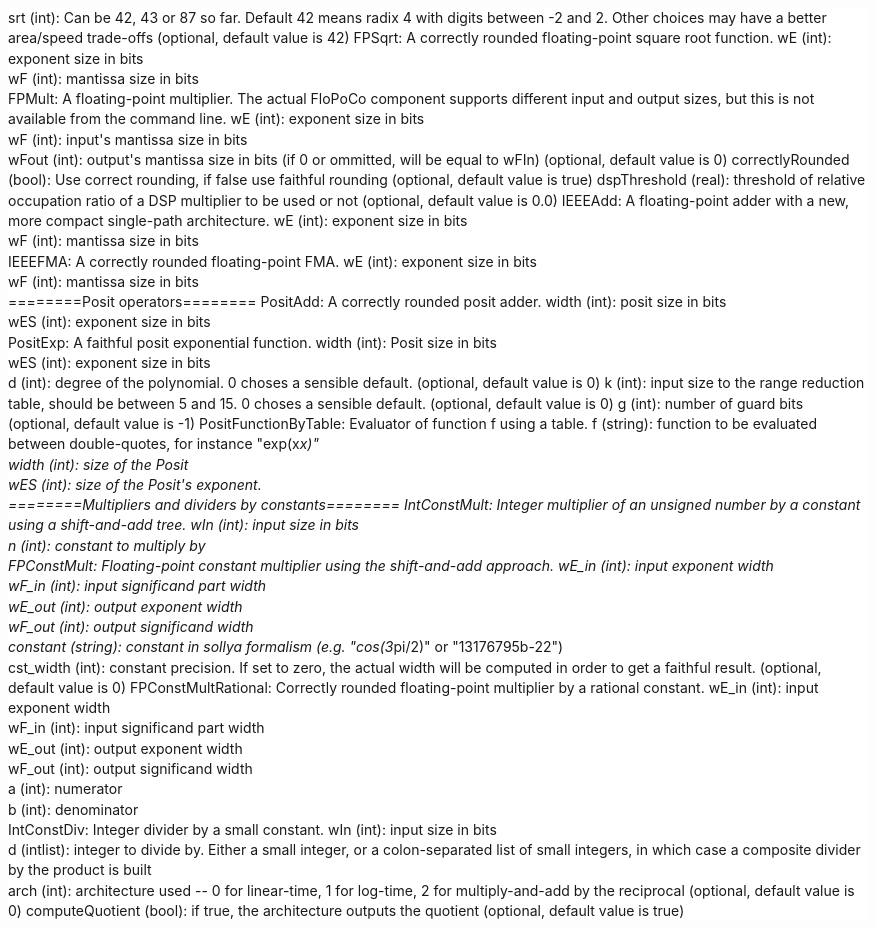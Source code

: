 srt (int): Can be 42, 43 or 87 so far. Default 42 means radix 4 with digits between -2 and 2. Other choices may have a better area/speed trade-offs    (optional, default value is 42)
FPSqrt: A correctly rounded floating-point square root function.
wE (int): exponent size in bits  
wF (int): mantissa size in bits  
FPMult: A floating-point multiplier. The actual FloPoCo component supports different input and output sizes, but this is not available from the command line.
wE (int): exponent size in bits  
wF (int): input's mantissa size in bits  
wFout (int): output's mantissa size in bits (if 0 or ommitted, will be equal to wFIn)    (optional, default value is 0)
correctlyRounded (bool): Use correct rounding, if false use faithful rounding    (optional, default value is true)
dspThreshold (real): threshold of relative occupation ratio of a DSP multiplier to be used or not    (optional, default value is 0.0)
IEEEAdd: A floating-point adder with a new, more compact single-path architecture.
wE (int): exponent size in bits  
wF (int): mantissa size in bits  
IEEEFMA: A correctly rounded floating-point FMA.
wE (int): exponent size in bits  
wF (int): mantissa size in bits  
========Posit operators========
PositAdd: A correctly rounded posit adder.
width (int): posit size in bits  
wES (int): exponent size in bits  
PositExp: A faithful posit exponential function.
width (int): Posit size in bits  
wES (int): exponent size in bits  
d (int): degree of the polynomial. 0 choses a sensible default.    (optional, default value is 0)
k (int): input size to the range reduction table, should be between 5 and 15. 0 choses a sensible default.    (optional, default value is 0)
g (int): number of guard bits    (optional, default value is -1)
PositFunctionByTable: Evaluator of function f using a table.
f (string): function to be evaluated between double-quotes, for instance "exp(x*x)"  
width (int): size of the Posit  
wES (int): size of the Posit's exponent.  
========Multipliers and dividers by constants========
IntConstMult: Integer multiplier of an unsigned number by a constant using a shift-and-add tree.
wIn (int): input size in bits  
n (int): constant to multiply by  
FPConstMult: Floating-point constant multiplier using the shift-and-add approach.
wE_in (int): input exponent width  
wF_in (int): input significand part width  
wE_out (int): output exponent width  
wF_out (int): output significand width  
constant (string): constant in sollya formalism (e.g. "cos(3*pi/2)" or "13176795b-22")  
cst_width (int): constant precision. If set to zero, the actual width will be computed in order to get a faithful result.    (optional, default value is 0)
FPConstMultRational: Correctly rounded floating-point multiplier by a rational constant.
wE_in (int): input exponent width  
wF_in (int): input significand part width  
wE_out (int): output exponent width  
wF_out (int): output significand width  
a (int): numerator  
b (int): denominator  
IntConstDiv: Integer divider by a small constant.
wIn (int): input size in bits  
d (intlist): integer to divide by. Either a small integer, or a colon-separated list of small integers, in which case a composite divider by the product is built  
arch (int): architecture used -- 0 for linear-time, 1 for log-time, 2 for multiply-and-add by the reciprocal    (optional, default value is 0)
computeQuotient (bool): if true, the architecture outputs the quotient    (optional, default value is true)